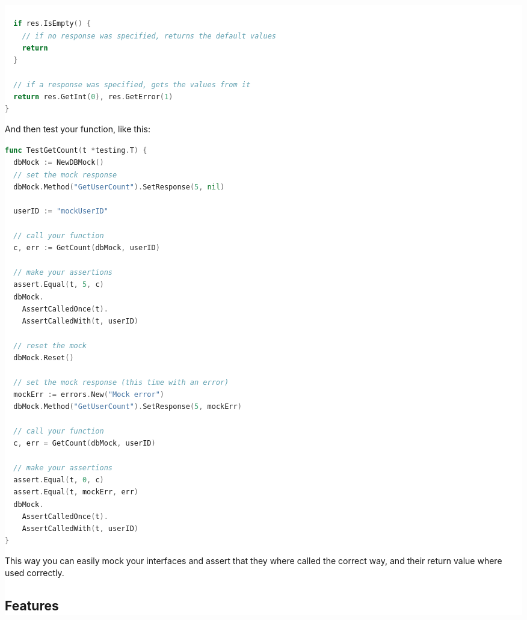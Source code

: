 ```go

  if res.IsEmpty() {
    // if no response was specified, returns the default values
    return
  }

  // if a response was specified, gets the values from it
  return res.GetInt(0), res.GetError(1)
}
```

And then test your function, like this:
```go
func TestGetCount(t *testing.T) {
  dbMock := NewDBMock()
  // set the mock response
  dbMock.Method("GetUserCount").SetResponse(5, nil)

  userID := "mockUserID"

  // call your function
  c, err := GetCount(dbMock, userID)

  // make your assertions
  assert.Equal(t, 5, c)
  dbMock.
    AssertCalledOnce(t).
    AssertCalledWith(t, userID)

  // reset the mock
  dbMock.Reset()

  // set the mock response (this time with an error)
  mockErr := errors.New("Mock error")
  dbMock.Method("GetUserCount").SetResponse(5, mockErr)

  // call your function
  c, err = GetCount(dbMock, userID)

  // make your assertions
  assert.Equal(t, 0, c)
  assert.Equal(t, mockErr, err)
  dbMock.
    AssertCalledOnce(t).
    AssertCalledWith(t, userID)
}
```

This way you can easily mock your interfaces and assert that they where called the correct way, and their return value where used correctly.


## Features
